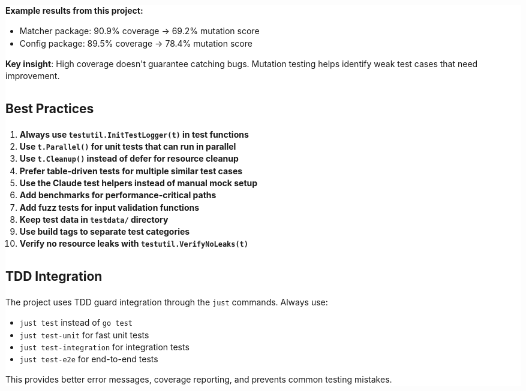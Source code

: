 **Example results from this project:**
- Matcher package: 90.9% coverage → 69.2% mutation score
- Config package: 89.5% coverage → 78.4% mutation score

**Key insight**: High coverage doesn't guarantee catching bugs. Mutation testing helps identify weak test cases that need improvement.

## Best Practices

1. **Always use `testutil.InitTestLogger(t)` in test functions**
2. **Use `t.Parallel()` for unit tests that can run in parallel** 
3. **Use `t.Cleanup()` instead of defer for resource cleanup**
4. **Prefer table-driven tests for multiple similar test cases**
5. **Use the Claude test helpers instead of manual mock setup**
6. **Add benchmarks for performance-critical paths**
7. **Add fuzz tests for input validation functions**
8. **Keep test data in `testdata/` directory**
9. **Use build tags to separate test categories**
10. **Verify no resource leaks with `testutil.VerifyNoLeaks(t)`**

## TDD Integration

The project uses TDD guard integration through the `just` commands. Always use:

- `just test` instead of `go test`
- `just test-unit` for fast unit tests
- `just test-integration` for integration tests  
- `just test-e2e` for end-to-end tests

This provides better error messages, coverage reporting, and prevents common testing mistakes.